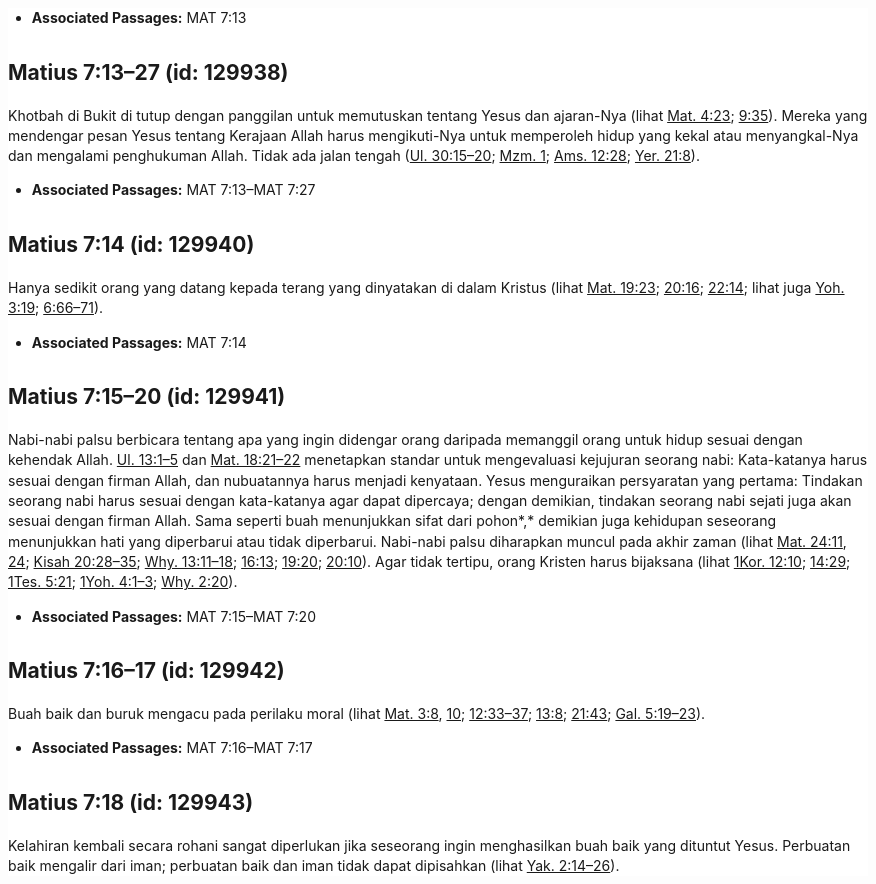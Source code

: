 * **Associated Passages:** MAT 7:13

## Matius 7:13–27 (id: 129938)

Khotbah di Bukit di tutup dengan panggilan untuk memutuskan tentang Yesus dan ajaran\-Nya (lihat [Mat. 4:23](https://ref.ly/Matt4:23); [9:35](https://ref.ly/Matt9:35)). Mereka yang mendengar pesan Yesus tentang Kerajaan Allah harus mengikuti\-Nya untuk memperoleh hidup yang kekal atau menyangkal\-Nya dan mengalami penghukuman Allah. Tidak ada jalan tengah ([Ul. 30:15–20](https://ref.ly/Deut30:15-Deut30:20); [Mzm. 1](https://ref.ly/Ps1:1-Ps1:6); [Ams. 12:28](https://ref.ly/Prov12:28); [Yer. 21:8](https://ref.ly/Jer21:8)).

* **Associated Passages:** MAT 7:13–MAT 7:27

## Matius 7:14 (id: 129940)

Hanya sedikit orang yang datang kepada terang yang dinyatakan di dalam Kristus (lihat [Mat. 19:23](https://ref.ly/Matt19:23); [20:16](https://ref.ly/Matt20:16); [22:14](https://ref.ly/Matt22:14); lihat juga [Yoh. 3:19](https://ref.ly/John3:19); [6:66–71](https://ref.ly/John6:66-John6:71)).

* **Associated Passages:** MAT 7:14

## Matius 7:15–20 (id: 129941)

Nabi\-nabi palsu berbicara tentang apa yang ingin didengar orang daripada memanggil orang untuk hidup sesuai dengan kehendak Allah. [Ul. 13:1–5](https://ref.ly/Deut13:1-Deut13:5) dan [Mat. 18:21–22](https://ref.ly/Matt18:21-Matt18:22) menetapkan standar untuk mengevaluasi kejujuran seorang nabi: Kata\-katanya harus sesuai dengan firman Allah, dan nubuatannya harus menjadi kenyataan. Yesus menguraikan persyaratan yang pertama: Tindakan seorang nabi harus sesuai dengan kata\-katanya agar dapat dipercaya; dengan demikian, tindakan seorang nabi sejati juga akan sesuai dengan firman Allah. Sama seperti buah menunjukkan sifat dari pohon*,* demikian juga kehidupan seseorang menunjukkan hati yang diperbarui atau tidak diperbarui. Nabi\-nabi palsu diharapkan muncul pada akhir zaman (lihat [Mat. 24:11](https://ref.ly/Matt24:11), [24](https://ref.ly/Matt24:24); [Kisah 20:28–35](https://ref.ly/Acts20:28-Acts20:35); [Why. 13:11–18](https://ref.ly/Rev13:11-Rev13:18); [16:13](https://ref.ly/Rev16:13); [19:20](https://ref.ly/Rev19:20); [20:10](https://ref.ly/Rev20:10)). Agar tidak tertipu, orang Kristen harus bijaksana (lihat [1Kor. 12:10](https://ref.ly/1Cor12:10); [14:29](https://ref.ly/1Cor14:29); [1Tes. 5:21](https://ref.ly/1Thess5:21); [1Yoh. 4:1–3](https://ref.ly/1John4:1-1John4:3); [Why. 2:20](https://ref.ly/Rev2:20)).

* **Associated Passages:** MAT 7:15–MAT 7:20

## Matius 7:16–17 (id: 129942)

Buah baik dan buruk mengacu pada perilaku moral (lihat [Mat. 3:8](https://ref.ly/Matt3:8), [10](https://ref.ly/Matt3:10); [12:33–37](https://ref.ly/Matt12:33-Matt12:37); [13:8](https://ref.ly/Matt13:8); [21:43](https://ref.ly/Matt21:43); [Gal. 5:19–23](https://ref.ly/Gal5:19-Gal5:23)).

* **Associated Passages:** MAT 7:16–MAT 7:17

## Matius 7:18 (id: 129943)

Kelahiran kembali secara rohani sangat diperlukan jika seseorang ingin menghasilkan buah baik yang dituntut Yesus. Perbuatan baik mengalir dari iman; perbuatan baik dan iman tidak dapat dipisahkan (lihat [Yak. 2:14–26](https://ref.ly/Jas2:14-Jas2:26)).
